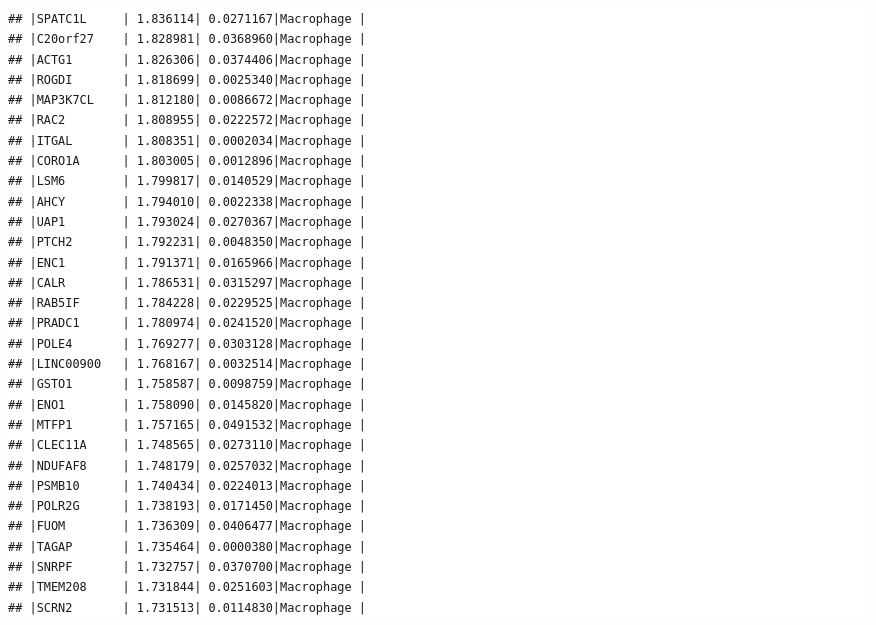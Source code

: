     ## |SPATC1L     | 1.836114| 0.0271167|Macrophage |
    ## |C20orf27    | 1.828981| 0.0368960|Macrophage |
    ## |ACTG1       | 1.826306| 0.0374406|Macrophage |
    ## |ROGDI       | 1.818699| 0.0025340|Macrophage |
    ## |MAP3K7CL    | 1.812180| 0.0086672|Macrophage |
    ## |RAC2        | 1.808955| 0.0222572|Macrophage |
    ## |ITGAL       | 1.808351| 0.0002034|Macrophage |
    ## |CORO1A      | 1.803005| 0.0012896|Macrophage |
    ## |LSM6        | 1.799817| 0.0140529|Macrophage |
    ## |AHCY        | 1.794010| 0.0022338|Macrophage |
    ## |UAP1        | 1.793024| 0.0270367|Macrophage |
    ## |PTCH2       | 1.792231| 0.0048350|Macrophage |
    ## |ENC1        | 1.791371| 0.0165966|Macrophage |
    ## |CALR        | 1.786531| 0.0315297|Macrophage |
    ## |RAB5IF      | 1.784228| 0.0229525|Macrophage |
    ## |PRADC1      | 1.780974| 0.0241520|Macrophage |
    ## |POLE4       | 1.769277| 0.0303128|Macrophage |
    ## |LINC00900   | 1.768167| 0.0032514|Macrophage |
    ## |GSTO1       | 1.758587| 0.0098759|Macrophage |
    ## |ENO1        | 1.758090| 0.0145820|Macrophage |
    ## |MTFP1       | 1.757165| 0.0491532|Macrophage |
    ## |CLEC11A     | 1.748565| 0.0273110|Macrophage |
    ## |NDUFAF8     | 1.748179| 0.0257032|Macrophage |
    ## |PSMB10      | 1.740434| 0.0224013|Macrophage |
    ## |POLR2G      | 1.738193| 0.0171450|Macrophage |
    ## |FUOM        | 1.736309| 0.0406477|Macrophage |
    ## |TAGAP       | 1.735464| 0.0000380|Macrophage |
    ## |SNRPF       | 1.732757| 0.0370700|Macrophage |
    ## |TMEM208     | 1.731844| 0.0251603|Macrophage |
    ## |SCRN2       | 1.731513| 0.0114830|Macrophage |
